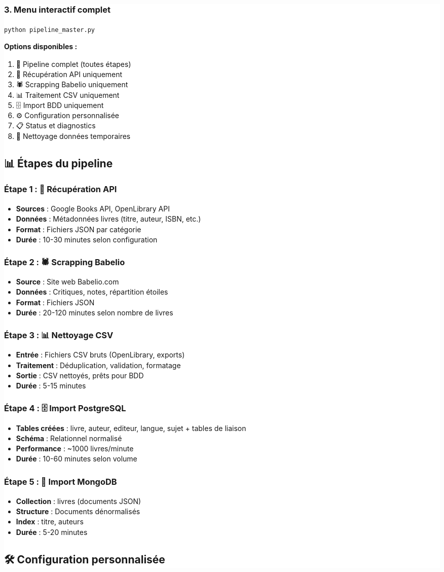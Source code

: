 ### 3. Menu interactif complet

```bash
python pipeline_master.py
```

**Options disponibles :**
1. 🚀 Pipeline complet (toutes étapes)
2. 📡 Récupération API uniquement
3. 🕷️ Scrapping Babelio uniquement
4. 📊 Traitement CSV uniquement
5. 🗄️ Import BDD uniquement
6. ⚙️ Configuration personnalisée
7. 📋 Status et diagnostics
8. 🧹 Nettoyage données temporaires

## 📊 Étapes du pipeline

### Étape 1 : 📡 Récupération API
- **Sources** : Google Books API, OpenLibrary API
- **Données** : Métadonnées livres (titre, auteur, ISBN, etc.)
- **Format** : Fichiers JSON par catégorie
- **Durée** : 10-30 minutes selon configuration

### Étape 2 : 🕷️ Scrapping Babelio
- **Source** : Site web Babelio.com
- **Données** : Critiques, notes, répartition étoiles
- **Format** : Fichiers JSON
- **Durée** : 20-120 minutes selon nombre de livres

### Étape 3 : 📊 Nettoyage CSV
- **Entrée** : Fichiers CSV bruts (OpenLibrary, exports)
- **Traitement** : Déduplication, validation, formatage
- **Sortie** : CSV nettoyés, prêts pour BDD
- **Durée** : 5-15 minutes

### Étape 4 : 🗄️ Import PostgreSQL
- **Tables créées** : livre, auteur, editeur, langue, sujet + tables de liaison
- **Schéma** : Relationnel normalisé
- **Performance** : ~1000 livres/minute
- **Durée** : 10-60 minutes selon volume

### Étape 5 : 🍃 Import MongoDB
- **Collection** : livres (documents JSON)
- **Structure** : Documents dénormalisés
- **Index** : titre, auteurs
- **Durée** : 5-20 minutes

## 🛠️ Configuration personnalisée
